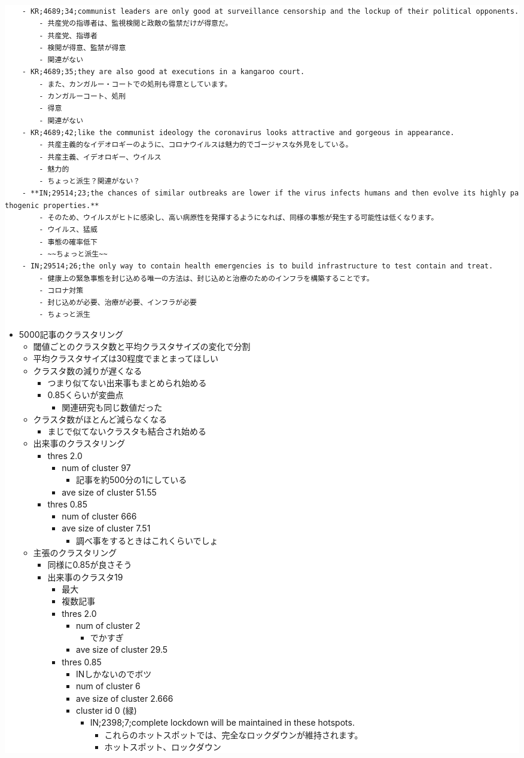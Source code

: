         - KR;4689;34;communist leaders are only good at surveillance censorship and the lockup of their political opponents.
            - 共産党の指導者は、監視検閲と政敵の監禁だけが得意だ。
            - 共産党、指導者
            - 検閲が得意、監禁が得意
            - 関連がない
        - KR;4689;35;they are also good at executions in a kangaroo court.
            - また、カンガルー・コートでの処刑も得意としています。
            - カンガルーコート、処刑
            - 得意
            - 関連がない
        - KR;4689;42;like the communist ideology the coronavirus looks attractive and gorgeous in appearance.
            - 共産主義的なイデオロギーのように、コロナウイルスは魅力的でゴージャスな外見をしている。
            - 共産主義、イデオロギー、ウイルス
            - 魅力的
            - ちょっと派生？関連がない？
        - **IN;29514;23;the chances of similar outbreaks are lower if the virus infects humans and then evolve its highly pathogenic properties.**
            - そのため、ウイルスがヒトに感染し、高い病原性を発揮するようになれば、同様の事態が発生する可能性は低くなります。
            - ウイルス、猛威
            - 事態の確率低下
            - ~~ちょっと派生~~
        - IN;29514;26;the only way to contain health emergencies is to build infrastructure to test contain and treat.
            - 健康上の緊急事態を封じ込める唯一の方法は、封じ込めと治療のためのインフラを構築することです。
            - コロナ対策
            - 封じ込めが必要、治療が必要、インフラが必要
            - ちょっと派生
- 5000記事のクラスタリング
    - 閾値ごとのクラスタ数と平均クラスタサイズの変化で分割
    - 平均クラスタサイズは30程度でまとまってほしい
    - クラスタ数の減りが遅くなる
        - つまり似てない出来事もまとめられ始める
        - 0.85くらいが変曲点
            - 関連研究も同じ数値だった
    - クラスタ数がほとんど減らなくなる
        - まじで似てないクラスタも結合され始める
    - 出来事のクラスタリング
        - thres 2.0
            - num of cluster 97
                - 記事を約500分の1にしている
            - ave size of cluster 51.55
        - thres 0.85
            - num of cluster 666
            - ave size of cluster 7.51
                - 調べ事をするときはこれくらいでしょ
    - 主張のクラスタリング
        - 同様に0.85が良さそう
        - 出来事のクラスタ19
            - 最大
            - 複数記事
            - thres 2.0
                - num of cluster 2
                    - でかすぎ
                - ave size of cluster 29.5
            - thres 0.85
                - INしかないのでボツ
                - num of cluster 6
                - ave size of cluster 2.666
                - cluster id 0 (緑)
                    - IN;2398;7;complete lockdown will be maintained in these hotspots.
                        - これらのホットスポットでは、完全なロックダウンが維持されます。
                        - ホットスポット、ロックダウン